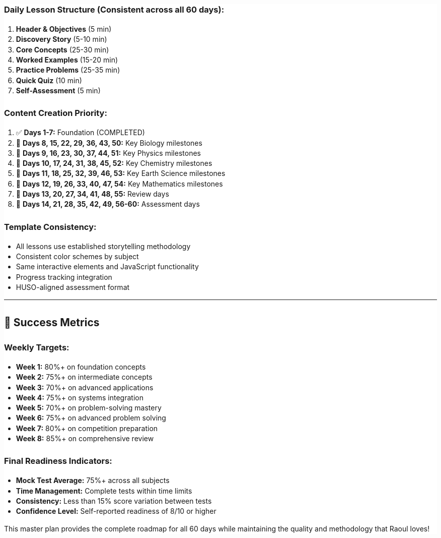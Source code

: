 ### **Daily Lesson Structure (Consistent across all 60 days):**
1. **Header & Objectives** (5 min)
2. **Discovery Story** (5-10 min)
3. **Core Concepts** (25-30 min)
4. **Worked Examples** (15-20 min)
5. **Practice Problems** (25-35 min)
6. **Quick Quiz** (10 min)
7. **Self-Assessment** (5 min)

### **Content Creation Priority:**
1. ✅ **Days 1-7:** Foundation (COMPLETED)
2. 🔄 **Days 8, 15, 22, 29, 36, 43, 50:** Key Biology milestones
3. 🔄 **Days 9, 16, 23, 30, 37, 44, 51:** Key Physics milestones
4. 🔄 **Days 10, 17, 24, 31, 38, 45, 52:** Key Chemistry milestones
5. 🔄 **Days 11, 18, 25, 32, 39, 46, 53:** Key Earth Science milestones
6. 🔄 **Days 12, 19, 26, 33, 40, 47, 54:** Key Mathematics milestones
7. 🔄 **Days 13, 20, 27, 34, 41, 48, 55:** Review days
8. 🔄 **Days 14, 21, 28, 35, 42, 49, 56-60:** Assessment days

### **Template Consistency:**
- All lessons use established storytelling methodology
- Consistent color schemes by subject
- Same interactive elements and JavaScript functionality
- Progress tracking integration
- HUSO-aligned assessment format

---

## 🎯 Success Metrics

### **Weekly Targets:**
- **Week 1:** 80%+ on foundation concepts
- **Week 2:** 75%+ on intermediate concepts  
- **Week 3:** 70%+ on advanced applications
- **Week 4:** 75%+ on systems integration
- **Week 5:** 70%+ on problem-solving mastery
- **Week 6:** 75%+ on advanced problem solving
- **Week 7:** 80%+ on competition preparation
- **Week 8:** 85%+ on comprehensive review

### **Final Readiness Indicators:**
- **Mock Test Average:** 75%+ across all subjects
- **Time Management:** Complete tests within time limits
- **Consistency:** Less than 15% score variation between tests
- **Confidence Level:** Self-reported readiness of 8/10 or higher

This master plan provides the complete roadmap for all 60 days while maintaining the quality and methodology that Raoul loves!